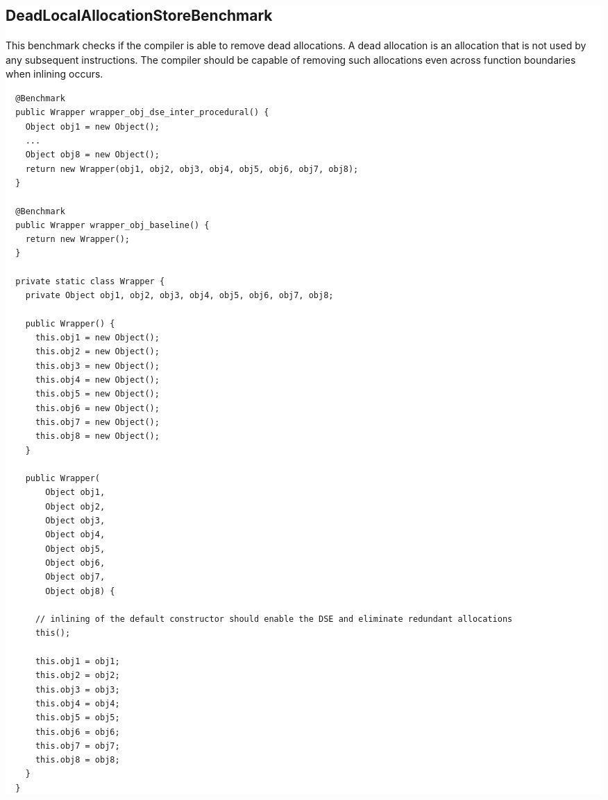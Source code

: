 ## DeadLocalAllocationStoreBenchmark

This benchmark checks if the compiler is able to remove dead allocations. A dead allocation is an allocation that is not
used by any subsequent instructions. The compiler should be capable of removing such allocations even across function
boundaries when inlining occurs.
```
  @Benchmark
  public Wrapper wrapper_obj_dse_inter_procedural() {
    Object obj1 = new Object();
    ...
    Object obj8 = new Object();
    return new Wrapper(obj1, obj2, obj3, obj4, obj5, obj6, obj7, obj8);
  }  

  @Benchmark
  public Wrapper wrapper_obj_baseline() {
    return new Wrapper();
  }
  
  private static class Wrapper {
    private Object obj1, obj2, obj3, obj4, obj5, obj6, obj7, obj8;

    public Wrapper() {
      this.obj1 = new Object();
      this.obj2 = new Object();
      this.obj3 = new Object();
      this.obj4 = new Object();
      this.obj5 = new Object();
      this.obj6 = new Object();
      this.obj7 = new Object();
      this.obj8 = new Object();
    }

    public Wrapper(
        Object obj1,
        Object obj2,
        Object obj3,
        Object obj4,
        Object obj5,
        Object obj6,
        Object obj7,
        Object obj8) {

      // inlining of the default constructor should enable the DSE and eliminate redundant allocations
      this();

      this.obj1 = obj1;
      this.obj2 = obj2;
      this.obj3 = obj3;
      this.obj4 = obj4;
      this.obj5 = obj5;
      this.obj6 = obj6;
      this.obj7 = obj7;
      this.obj8 = obj8;
    }
  }
```
